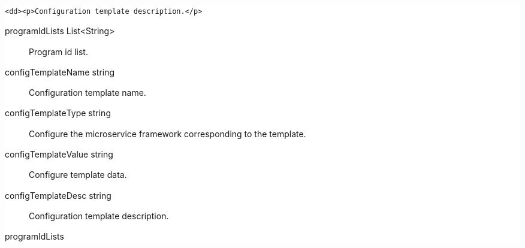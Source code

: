     <dd><p>Configuration template description.</p>
</dd><dt class="property-optional"
            title="Optional">
        <span id="programidlists_java">
<a data-swiftype-name="resource-property" data-swiftype-type="text" href="#programidlists_java" style="color: inherit; text-decoration: inherit;">program<wbr>Id<wbr>Lists</a>
</span>
        <span class="property-indicator"></span>
        <span class="property-type">List&lt;String&gt;</span>
    </dt>
    <dd><p>Program id list.</p>
</dd></dl>
</pulumi-choosable>
</div>

<div>
<pulumi-choosable type="language" values="javascript,typescript">
<dl class="resources-properties"><dt class="property-required"
            title="Required">
        <span id="configtemplatename_nodejs">
<a data-swiftype-name="resource-property" data-swiftype-type="text" href="#configtemplatename_nodejs" style="color: inherit; text-decoration: inherit;">config<wbr>Template<wbr>Name</a>
</span>
        <span class="property-indicator"></span>
        <span class="property-type">string</span>
    </dt>
    <dd><p>Configuration template name.</p>
</dd><dt class="property-required"
            title="Required">
        <span id="configtemplatetype_nodejs">
<a data-swiftype-name="resource-property" data-swiftype-type="text" href="#configtemplatetype_nodejs" style="color: inherit; text-decoration: inherit;">config<wbr>Template<wbr>Type</a>
</span>
        <span class="property-indicator"></span>
        <span class="property-type">string</span>
    </dt>
    <dd><p>Configure the microservice framework corresponding to the template.</p>
</dd><dt class="property-required"
            title="Required">
        <span id="configtemplatevalue_nodejs">
<a data-swiftype-name="resource-property" data-swiftype-type="text" href="#configtemplatevalue_nodejs" style="color: inherit; text-decoration: inherit;">config<wbr>Template<wbr>Value</a>
</span>
        <span class="property-indicator"></span>
        <span class="property-type">string</span>
    </dt>
    <dd><p>Configure template data.</p>
</dd><dt class="property-optional"
            title="Optional">
        <span id="configtemplatedesc_nodejs">
<a data-swiftype-name="resource-property" data-swiftype-type="text" href="#configtemplatedesc_nodejs" style="color: inherit; text-decoration: inherit;">config<wbr>Template<wbr>Desc</a>
</span>
        <span class="property-indicator"></span>
        <span class="property-type">string</span>
    </dt>
    <dd><p>Configuration template description.</p>
</dd><dt class="property-optional"
            title="Optional">
        <span id="programidlists_nodejs">
<a data-swiftype-name="resource-property" data-swiftype-type="text" href="#programidlists_nodejs" style="color: inherit; text-decoration: inherit;">program<wbr>Id<wbr>Lists</a>
</span>
        <span class="property-indicator"></span>